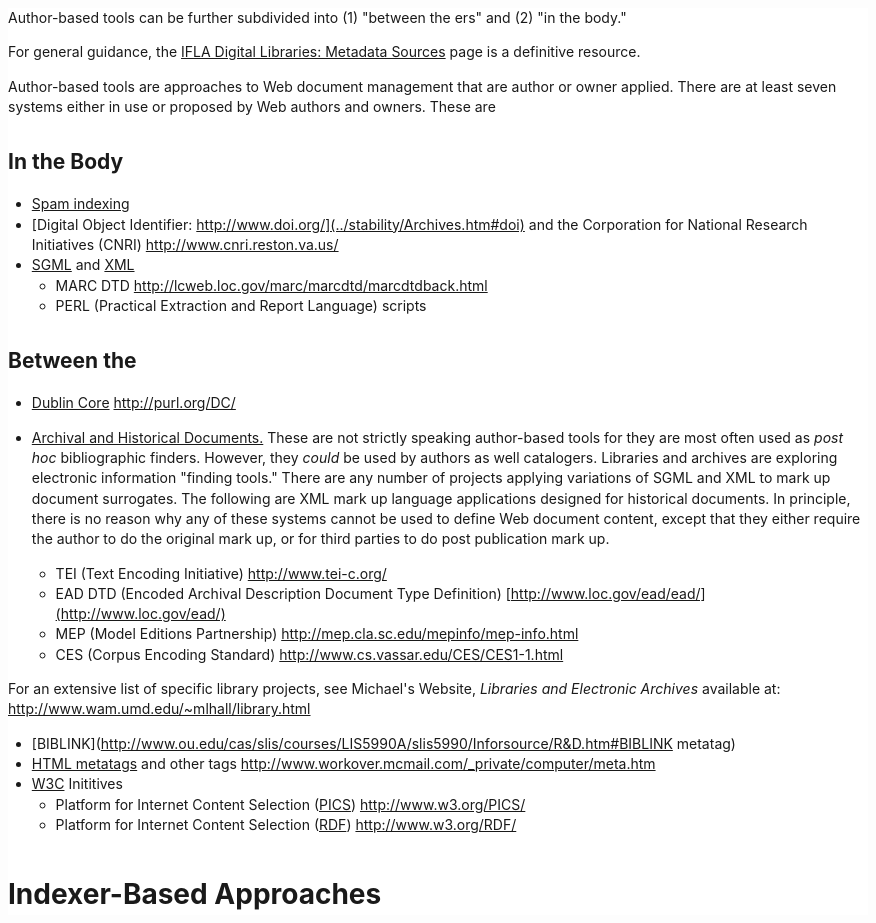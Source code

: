 Author-based tools can be further subdivided into (1) "between the <head>ers"
and (2) "in the body."

For general guidance, the [IFLA Digital Libraries: Metadata
Sources](http://www.ifla.org/II/metadata.htm) page is a definitive resource.

Author-based tools are approaches to Web document management that are author
or owner applied. There are at least seven systems either in use or proposed
by Web authors and owners. These are  


##  In the Body

  * [Spam indexing](../authortools/spam.htm)
  * [Digital Object Identifier: http://www.doi.org/](../stability/Archives.htm#doi) and the Corporation for National Research Initiatives (CNRI) <http://www.cnri.reston.va.us/>
  * [SGML](../authortools/SGML.htm) and [XML](../authortools/SGML.htm#XML)
    * MARC DTD <http://lcweb.loc.gov/marc/marcdtd/marcdtdback.html>
    * PERL (Practical Extraction and Report Language) scripts

##  Between the <heads>

  * [Dublin Core](../authortools/dublincore.htm) <http://purl.org/DC/>
  * [Archival and Historical Documents.](../authortools/markup.htm#amu) These are not strictly speaking author-based tools for they are most often used as _post hoc_ bibliographic finders. However, they _could_ be used by authors as well catalogers. Libraries and archives are exploring electronic information "finding tools." There are any number of projects applying variations of SGML and XML to mark up document surrogates. The following are XML mark up language applications designed for historical documents. In principle, there is no reason why any of these systems cannot be used to define Web document content, except that they either require the author to do the original mark up, or for third parties to do post publication mark up.


    * TEI (Text Encoding Initiative) <http://www.tei-c.org/>
    * EAD DTD (Encoded Archival Description  Document Type Definition) [http://www.loc.gov/ead/ead/](http://www.loc.gov/ead/)
    * MEP (Model Editions Partnership) <http://mep.cla.sc.edu/mepinfo/mep-info.html>
    * CES (Corpus Encoding Standard) <http://www.cs.vassar.edu/CES/CES1-1.html>

For an extensive list of specific library projects, see Michael's Website,
_Libraries and Electronic Archives_ available at:
<http://www.wam.umd.edu/~mlhall/library.html>

  * [BIBLINK](http://www.ou.edu/cas/slis/courses/LIS5990A/slis5990/Inforsource/R&D.htm#BIBLINK metatag)
  * [HTML metatags](../authortools/Metatags.htm) and other tags <http://www.workover.mcmail.com/_private/computer/meta.htm>
  * [W3C](http://www.ou.edu/cas/slis/courses/LIS5990A/slis5990/pages/W3C.htm) Inititives
    * Platform for Internet Content Selection ([PICS](../W3C/Pics.htm)) <http://www.w3.org/PICS/>
    * Platform for Internet Content Selection ([RDF](../W3C/RDF.htm)) <http://www.w3.org/RDF/>

#  Indexer-Based Approaches
